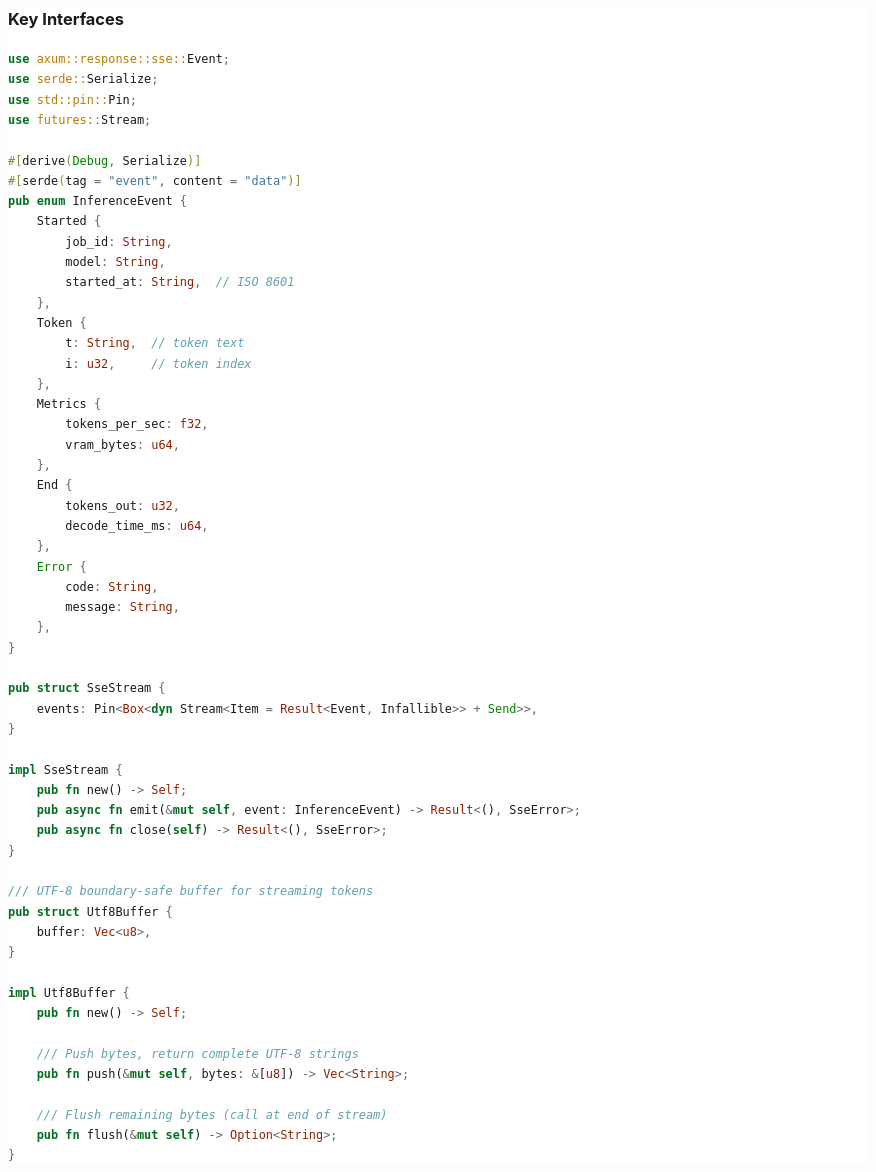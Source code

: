 ### Key Interfaces
```rust
use axum::response::sse::Event;
use serde::Serialize;
use std::pin::Pin;
use futures::Stream;

#[derive(Debug, Serialize)]
#[serde(tag = "event", content = "data")]
pub enum InferenceEvent {
    Started {
        job_id: String,
        model: String,
        started_at: String,  // ISO 8601
    },
    Token {
        t: String,  // token text
        i: u32,     // token index
    },
    Metrics {
        tokens_per_sec: f32,
        vram_bytes: u64,
    },
    End {
        tokens_out: u32,
        decode_time_ms: u64,
    },
    Error {
        code: String,
        message: String,
    },
}

pub struct SseStream {
    events: Pin<Box<dyn Stream<Item = Result<Event, Infallible>> + Send>>,
}

impl SseStream {
    pub fn new() -> Self;
    pub async fn emit(&mut self, event: InferenceEvent) -> Result<(), SseError>;
    pub async fn close(self) -> Result<(), SseError>;
}

/// UTF-8 boundary-safe buffer for streaming tokens
pub struct Utf8Buffer {
    buffer: Vec<u8>,
}

impl Utf8Buffer {
    pub fn new() -> Self;
    
    /// Push bytes, return complete UTF-8 strings
    pub fn push(&mut self, bytes: &[u8]) -> Vec<String>;
    
    /// Flush remaining bytes (call at end of stream)
    pub fn flush(&mut self) -> Option<String>;
}
```
